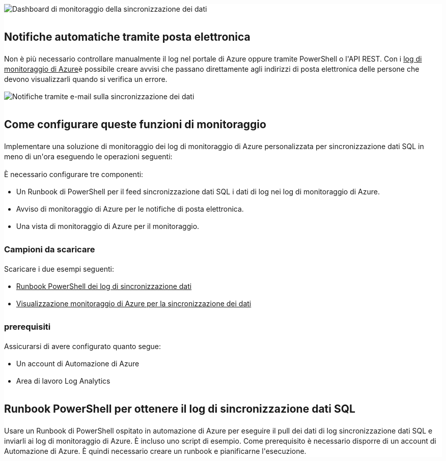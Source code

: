 ![Dashboard di monitoraggio della sincronizzazione dei dati](media/sql-database-sync-monitor-oms/sync-monitoring-dashboard.png)

## <a name="automated-email-notifications"></a>Notifiche automatiche tramite posta elettronica

Non è più necessario controllare manualmente il log nel portale di Azure oppure tramite PowerShell o l'API REST. Con i [log di monitoraggio di Azure](https://docs.microsoft.com/azure/log-analytics/log-analytics-overview)è possibile creare avvisi che passano direttamente agli indirizzi di posta elettronica delle persone che devono visualizzarli quando si verifica un errore.

![Notifiche tramite e-mail sulla sincronizzazione dei dati](media/sql-database-sync-monitor-oms/sync-email-notifications.png)

## <a name="how-do-you-set-up-these-monitoring-features"></a>Come configurare queste funzioni di monitoraggio 

Implementare una soluzione di monitoraggio dei log di monitoraggio di Azure personalizzata per sincronizzazione dati SQL in meno di un'ora eseguendo le operazioni seguenti:

È necessario configurare tre componenti:

-   Un Runbook di PowerShell per il feed sincronizzazione dati SQL i dati di log nei log di monitoraggio di Azure.

-   Avviso di monitoraggio di Azure per le notifiche di posta elettronica.

-   Una vista di monitoraggio di Azure per il monitoraggio.

### <a name="samples-to-download"></a>Campioni da scaricare

Scaricare i due esempi seguenti:

-   [Runbook PowerShell dei log di sincronizzazione dati](https://github.com/Microsoft/sql-server-samples/blob/master/samples/features/sql-data-sync/DataSyncLogPowerShellRunbook.ps1)

-   [Visualizzazione monitoraggio di Azure per la sincronizzazione dei dati](https://github.com/Microsoft/sql-server-samples/blob/master/samples/features/sql-data-sync/DataSyncLogOmsView.omsview)

### <a name="prerequisites"></a>prerequisiti

Assicurarsi di avere configurato quanto segue:

-   Un account di Automazione di Azure

-   Area di lavoro Log Analytics

## <a name="powershell-runbook-to-get-sql-data-sync-log"></a>Runbook PowerShell per ottenere il log di sincronizzazione dati SQL 

Usare un Runbook di PowerShell ospitato in automazione di Azure per eseguire il pull dei dati di log sincronizzazione dati SQL e inviarli ai log di monitoraggio di Azure. È incluso uno script di esempio. Come prerequisito è necessario disporre di un account di Automazione di Azure. È quindi necessario creare un runbook e pianificarne l'esecuzione. 
